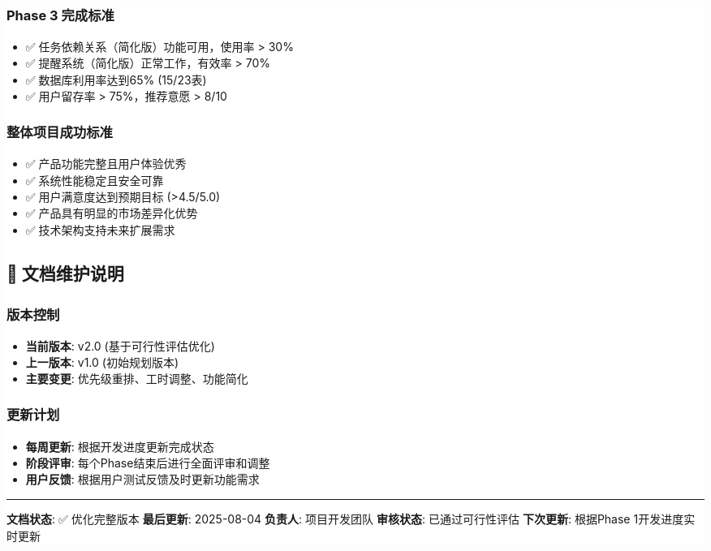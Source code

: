 ### **Phase 3 完成标准**
- ✅ 任务依赖关系（简化版）功能可用，使用率 > 30%
- ✅ 提醒系统（简化版）正常工作，有效率 > 70%
- ✅ 数据库利用率达到65% (15/23表)
- ✅ 用户留存率 > 75%，推荐意愿 > 8/10

### **整体项目成功标准**
- ✅ 产品功能完整且用户体验优秀
- ✅ 系统性能稳定且安全可靠
- ✅ 用户满意度达到预期目标 (>4.5/5.0)
- ✅ 产品具有明显的市场差异化优势
- ✅ 技术架构支持未来扩展需求

## 📝 **文档维护说明**

### **版本控制**
- **当前版本**: v2.0 (基于可行性评估优化)
- **上一版本**: v1.0 (初始规划版本)
- **主要变更**: 优先级重排、工时调整、功能简化

### **更新计划**
- **每周更新**: 根据开发进度更新完成状态
- **阶段评审**: 每个Phase结束后进行全面评审和调整
- **用户反馈**: 根据用户测试反馈及时更新功能需求

---

**文档状态**: ✅ 优化完整版本
**最后更新**: 2025-08-04
**负责人**: 项目开发团队
**审核状态**: 已通过可行性评估
**下次更新**: 根据Phase 1开发进度实时更新
